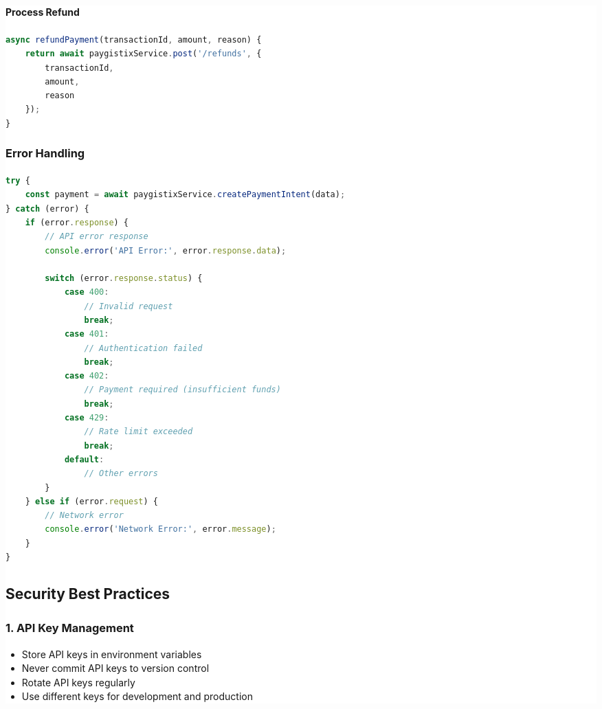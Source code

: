 #### Process Refund
```javascript
async refundPayment(transactionId, amount, reason) {
    return await paygistixService.post('/refunds', {
        transactionId,
        amount,
        reason
    });
}
```

### Error Handling

```javascript
try {
    const payment = await paygistixService.createPaymentIntent(data);
} catch (error) {
    if (error.response) {
        // API error response
        console.error('API Error:', error.response.data);
        
        switch (error.response.status) {
            case 400:
                // Invalid request
                break;
            case 401:
                // Authentication failed
                break;
            case 402:
                // Payment required (insufficient funds)
                break;
            case 429:
                // Rate limit exceeded
                break;
            default:
                // Other errors
        }
    } else if (error.request) {
        // Network error
        console.error('Network Error:', error.message);
    }
}
```

## Security Best Practices

### 1. API Key Management
- Store API keys in environment variables
- Never commit API keys to version control
- Rotate API keys regularly
- Use different keys for development and production
